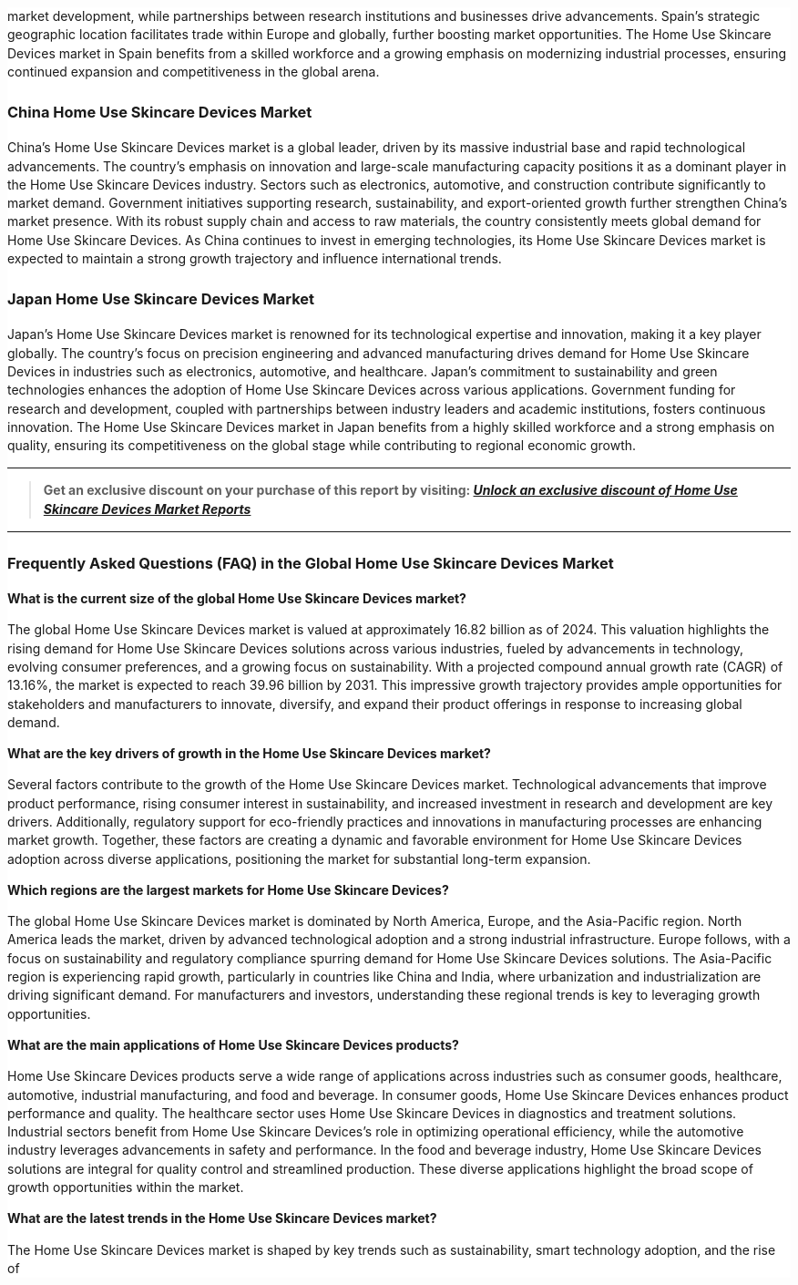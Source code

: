 market development, while partnerships between research institutions and businesses drive advancements. Spain&rsquo;s strategic geographic location facilitates trade within Europe and globally, further boosting market opportunities. The Home Use Skincare Devices market in Spain benefits from a skilled workforce and a growing emphasis on modernizing industrial processes, ensuring continued expansion and competitiveness in the global arena.</p><h3>China Home Use Skincare Devices Market</h3><p>China&rsquo;s Home Use Skincare Devices market is a global leader, driven by its massive industrial base and rapid technological advancements. The country&rsquo;s emphasis on innovation and large-scale manufacturing capacity positions it as a dominant player in the Home Use Skincare Devices industry. Sectors such as electronics, automotive, and construction contribute significantly to market demand. Government initiatives supporting research, sustainability, and export-oriented growth further strengthen China&rsquo;s market presence. With its robust supply chain and access to raw materials, the country consistently meets global demand for Home Use Skincare Devices. As China continues to invest in emerging technologies, its Home Use Skincare Devices market is expected to maintain a strong growth trajectory and influence international trends.</p><h3>Japan Home Use Skincare Devices Market</h3><p>Japan&rsquo;s Home Use Skincare Devices market is renowned for its technological expertise and innovation, making it a key player globally. The country&rsquo;s focus on precision engineering and advanced manufacturing drives demand for Home Use Skincare Devices in industries such as electronics, automotive, and healthcare. Japan&rsquo;s commitment to sustainability and green technologies enhances the adoption of Home Use Skincare Devices across various applications. Government funding for research and development, coupled with partnerships between industry leaders and academic institutions, fosters continuous innovation. The Home Use Skincare Devices market in Japan benefits from a highly skilled workforce and a strong emphasis on quality, ensuring its competitiveness on the global stage while contributing to regional economic growth.</p><hr /><blockquote><p><strong>Get an exclusive discount on your purchase of this report by visiting: <em><a href="://marketresearchpulse.com/ask-for-discount/57637?utm_source=Github&amp;utm_medium=019">Unlock an exclusive discount of Home Use Skincare Devices Market Reports</a></em>&nbsp;</strong></p></blockquote><hr /><h3>Frequently Asked Questions (FAQ) in the Global Home Use Skincare Devices Market</h3><p><strong>What is the current size of the global Home Use Skincare Devices market?</strong></p><p>The global Home Use Skincare Devices market is valued at approximately 16.82 billion as of 2024. This valuation highlights the rising demand for Home Use Skincare Devices solutions across various industries, fueled by advancements in technology, evolving consumer preferences, and a growing focus on sustainability. With a projected compound annual growth rate (CAGR) of 13.16%, the market is expected to reach 39.96 billion by 2031. This impressive growth trajectory provides ample opportunities for stakeholders and manufacturers to innovate, diversify, and expand their product offerings in response to increasing global demand.</p><p><strong>What are the key drivers of growth in the Home Use Skincare Devices market?</strong></p><p>Several factors contribute to the growth of the Home Use Skincare Devices market. Technological advancements that improve product performance, rising consumer interest in sustainability, and increased investment in research and development are key drivers. Additionally, regulatory support for eco-friendly practices and innovations in manufacturing processes are enhancing market growth. Together, these factors are creating a dynamic and favorable environment for Home Use Skincare Devices adoption across diverse applications, positioning the market for substantial long-term expansion.</p><p><strong>Which regions are the largest markets for Home Use Skincare Devices?</strong></p><p>The global Home Use Skincare Devices market is dominated by North America, Europe, and the Asia-Pacific region. North America leads the market, driven by advanced technological adoption and a strong industrial infrastructure. Europe follows, with a focus on sustainability and regulatory compliance spurring demand for Home Use Skincare Devices solutions. The Asia-Pacific region is experiencing rapid growth, particularly in countries like China and India, where urbanization and industrialization are driving significant demand. For manufacturers and investors, understanding these regional trends is key to leveraging growth opportunities.</p><p><strong>What are the main applications of Home Use Skincare Devices products?</strong></p><p>Home Use Skincare Devices products serve a wide range of applications across industries such as consumer goods, healthcare, automotive, industrial manufacturing, and food and beverage. In consumer goods, Home Use Skincare Devices enhances product performance and quality. The healthcare sector uses Home Use Skincare Devices in diagnostics and treatment solutions. Industrial sectors benefit from Home Use Skincare Devices&rsquo;s role in optimizing operational efficiency, while the automotive industry leverages advancements in safety and performance. In the food and beverage industry, Home Use Skincare Devices solutions are integral for quality control and streamlined production. These diverse applications highlight the broad scope of growth opportunities within the market.</p><p><strong>What are the latest trends in the Home Use Skincare Devices market?</strong></p><p>The Home Use Skincare Devices market is shaped by key trends such as sustainability, smart technology adoption, and the rise of